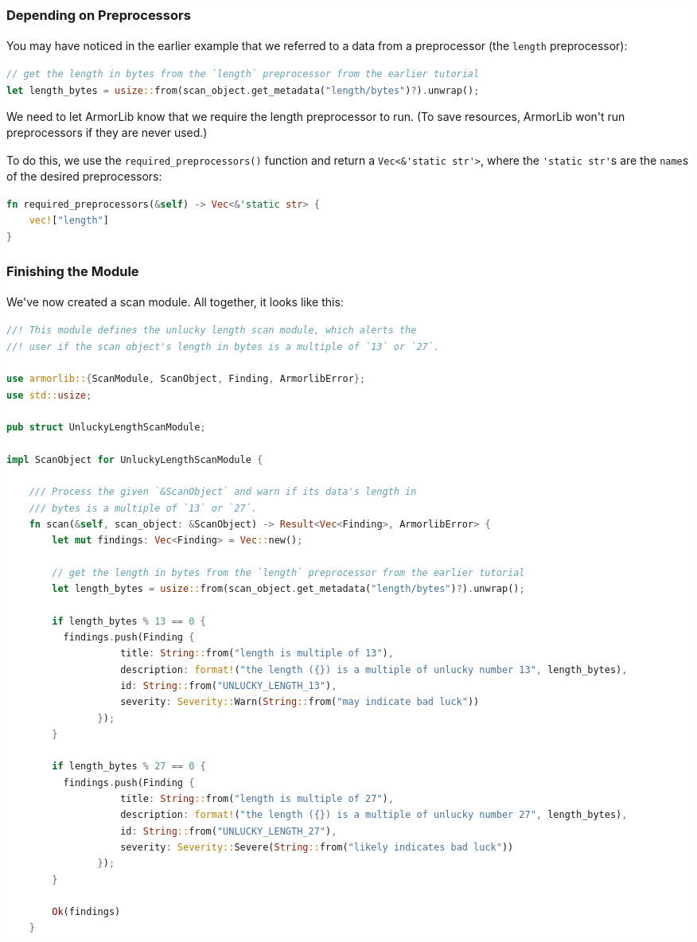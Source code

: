 ### Depending on Preprocessors

You may have noticed in the earlier example that we referred to a data from a preprocessor (the `length` preprocessor):

```rust
// get the length in bytes from the `length` preprocessor from the earlier tutorial
let length_bytes = usize::from(scan_object.get_metadata("length/bytes")?).unwrap();
```

We need to let ArmorLib know that we require the length preprocessor to run. (To save resources, ArmorLib won't run preprocessors if they are never used.)

To do this, we use the `required_preprocessors()` function and return a `Vec<&'static str'>`, where the `'static str'`s are the `name`s of the desired preprocessors:

```rust
fn required_preprocessors(&self) -> Vec<&'static str> {
    vec!["length"]
}
```

### Finishing the Module

We've now created a scan module. All together, it looks like this:

```rust
//! This module defines the unlucky length scan module, which alerts the
//! user if the scan object's length in bytes is a multiple of `13` or `27`.

use armorlib::{ScanModule, ScanObject, Finding, ArmorlibError};
use std::usize;

pub struct UnluckyLengthScanModule;

impl ScanObject for UnluckyLengthScanModule {

    /// Process the given `&ScanObject` and warn if its data's length in
    /// bytes is a multiple of `13` or `27`.
    fn scan(&self, scan_object: &ScanObject) -> Result<Vec<Finding>, ArmorlibError> {
        let mut findings: Vec<Finding> = Vec::new();

        // get the length in bytes from the `length` preprocessor from the earlier tutorial
        let length_bytes = usize::from(scan_object.get_metadata("length/bytes")?).unwrap();

        if length_bytes % 13 == 0 {
          findings.push(Finding {
                    title: String::from("length is multiple of 13"),
                    description: format!("the length ({}) is a multiple of unlucky number 13", length_bytes),
                    id: String::from("UNLUCKY_LENGTH_13"),
                    severity: Severity::Warn(String::from("may indicate bad luck"))
                });
        }

        if length_bytes % 27 == 0 {
          findings.push(Finding {
                    title: String::from("length is multiple of 27"),
                    description: format!("the length ({}) is a multiple of unlucky number 27", length_bytes),
                    id: String::from("UNLUCKY_LENGTH_27"),
                    severity: Severity::Severe(String::from("likely indicates bad luck"))
                });
        }

        Ok(findings)
    }
```
